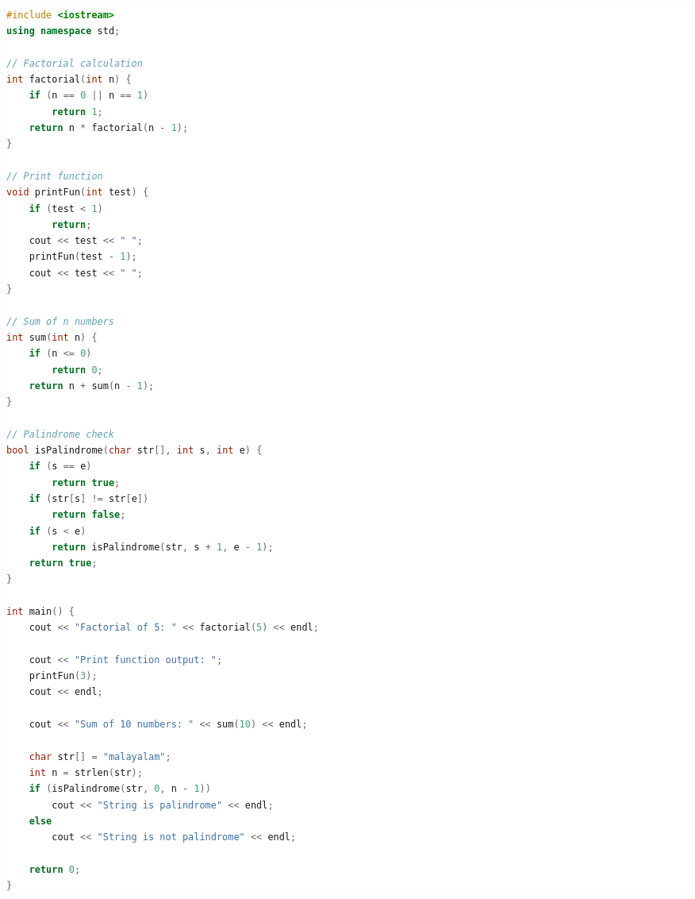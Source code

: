 ```cpp
#include <iostream>
using namespace std;

// Factorial calculation
int factorial(int n) {
    if (n == 0 || n == 1)
        return 1;
    return n * factorial(n - 1);
}

// Print function
void printFun(int test) {
    if (test < 1)
        return;
    cout << test << " ";
    printFun(test - 1);
    cout << test << " ";
}

// Sum of n numbers
int sum(int n) {
    if (n <= 0)
        return 0;
    return n + sum(n - 1);
}

// Palindrome check
bool isPalindrome(char str[], int s, int e) {
    if (s == e)
        return true;
    if (str[s] != str[e])
        return false;
    if (s < e)
        return isPalindrome(str, s + 1, e - 1);
    return true;
}

int main() {
    cout << "Factorial of 5: " << factorial(5) << endl;
    
    cout << "Print function output: ";
    printFun(3);
    cout << endl;
    
    cout << "Sum of 10 numbers: " << sum(10) << endl;
    
    char str[] = "malayalam";
    int n = strlen(str);
    if (isPalindrome(str, 0, n - 1))
        cout << "String is palindrome" << endl;
    else
        cout << "String is not palindrome" << endl;
    
    return 0;
}
```
